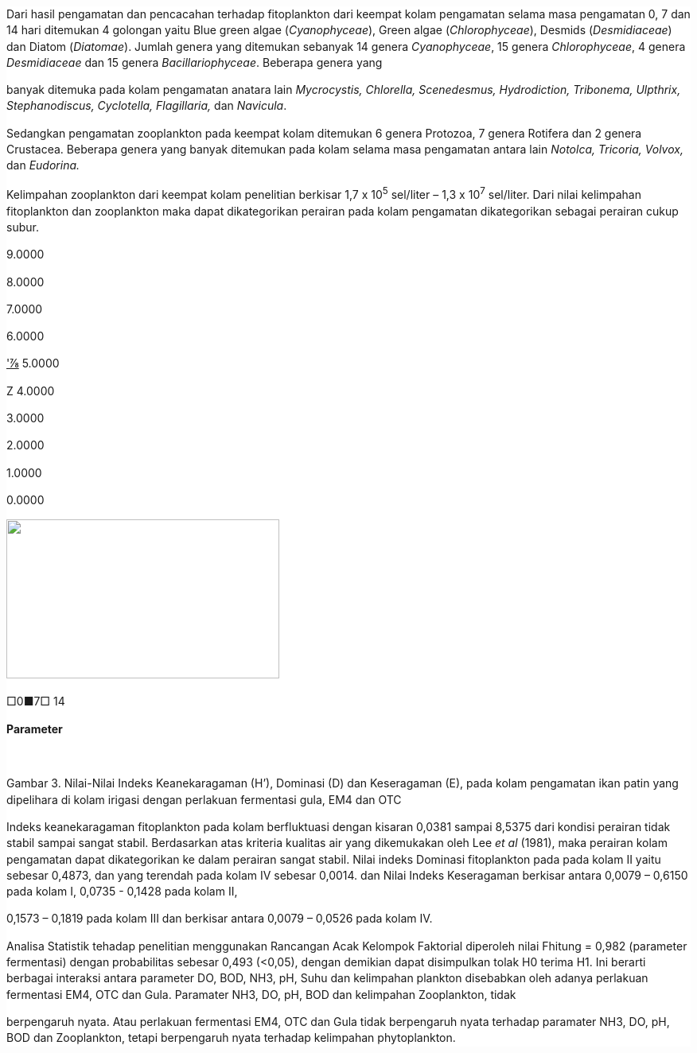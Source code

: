 <p><span class="font9">Dari hasil pengamatan dan pencacahan terhadap fitoplankton dari keempat kolam pengamatan selama masa pengamatan 0, 7 dan 14 hari ditemukan 4 golongan yaitu Blue green algae (</span><span class="font9" style="font-style:italic;">Cyanophyceae</span><span class="font9">), Green algae (</span><span class="font9" style="font-style:italic;">Chlorophyceae</span><span class="font9">), Desmids (</span><span class="font9" style="font-style:italic;">Desmidiaceae</span><span class="font9">) dan Diatom (</span><span class="font9" style="font-style:italic;">Diatomae</span><span class="font9">). Jumlah genera yang ditemukan sebanyak 14 genera </span><span class="font9" style="font-style:italic;">Cyanophyceae</span><span class="font9">, 15 genera </span><span class="font9" style="font-style:italic;">Chlorophyceae</span><span class="font9">, 4 genera </span><span class="font9" style="font-style:italic;">Desmidiaceae</span><span class="font9"> dan 15 genera </span><span class="font9" style="font-style:italic;">Bacillariophyceae</span><span class="font9">. Beberapa genera yang</span></p>
<p><span class="font9">banyak ditemuka pada kolam pengamatan anatara lain </span><span class="font9" style="font-style:italic;">Mycrocystis, Chlorella, Scenedesmus, Hydrodiction, Tribonema, Ulpthrix, Stephanodiscus, Cyclotella, Flagillaria,</span><span class="font9"> dan </span><span class="font9" style="font-style:italic;">Navicula</span><span class="font9">.</span></p>
<p><span class="font9">Sedangkan pengamatan zooplankton pada keempat kolam ditemukan 6 genera Protozoa, 7 genera Rotifera dan 2 genera Crustacea. Beberapa genera yang banyak ditemukan pada kolam selama masa pengamatan antara lain </span><span class="font9" style="font-style:italic;">Notolca, Tricoria, Volvox,</span><span class="font9"> dan </span><span class="font9" style="font-style:italic;">Eudorina.</span></p>
<p><span class="font9">Kelimpahan zooplankton dari keempat kolam penelitian berkisar 1,7 x 10<sup>5</sup> sel/liter – 1,3 x 10<sup>7</sup> sel/liter. Dari nilai kelimpahan fitoplankton dan zooplankton maka dapat dikategorikan perairan pada kolam pengamatan dikategorikan sebagai perairan cukup subur.</span></p>
<div>
<p><span class="font3">9.0000</span></p>
<p><span class="font3">8.0000</span></p>
<p><span class="font3">7.0000</span></p>
<p><span class="font3">6.0000</span></p>
<p><span class="font3" style="text-decoration:underline;">'⅞</span><span class="font3"> 5.0000</span></p>
<p><span class="font3">Z 4.0000</span></p>
<p><span class="font3">3.0000</span></p>
<p><span class="font3">2.0000</span></p>
<p><span class="font3">1.0000</span></p>
<p><span class="font3">0.0000</span></p><img src="https://jurnal.harianregional.com/media/2434-4.jpg" alt="" style="width:257pt;height:150pt;">
<p><span class="font9">□0■</span><span class="font3">7□ 14</span></p>
<p><span class="font2" style="font-weight:bold;">Parameter</span></p>
</div><br clear="all">
<p><span class="font9">Gambar 3. Nilai-Nilai Indeks Keanekaragaman (H’), Dominasi (D) dan Keseragaman (E), pada kolam pengamatan ikan patin yang dipelihara di kolam irigasi dengan perlakuan fermentasi gula, EM</span><span class="font6">4 </span><span class="font9">dan OTC</span></p>
<p><span class="font9">Indeks keanekaragaman fitoplankton pada kolam berfluktuasi dengan kisaran 0,0381 sampai 8,5375 dari kondisi perairan tidak stabil sampai sangat stabil. Berdasarkan atas kriteria kualitas air yang dikemukakan oleh Lee </span><span class="font9" style="font-style:italic;">et al</span><span class="font9"> (1981), maka perairan kolam pengamatan dapat dikategorikan ke dalam perairan sangat stabil. Nilai indeks Dominasi fitoplankton pada pada kolam II yaitu sebesar 0,4873, dan yang terendah pada kolam IV sebesar 0,0014. dan Nilai Indeks Keseragaman berkisar antara 0,0079 – 0,6150 pada kolam I, 0,0735 - 0,1428 pada kolam II,</span></p>
<p><span class="font9">0,1573 – 0,1819 pada kolam III dan berkisar antara 0,0079 – 0,0526 pada kolam IV.</span></p>
<p><span class="font9">Analisa Statistik tehadap penelitian menggunakan Rancangan Acak Kelompok Faktorial diperoleh nilai Fhitung = 0,982 (parameter fermentasi) dengan probabilitas sebesar 0,493 (&lt;0,05), dengan demikian dapat disimpulkan tolak H</span><span class="font6">0 </span><span class="font9">terima H</span><span class="font6">1</span><span class="font9">. Ini berarti berbagai interaksi antara parameter DO, BOD, NH</span><span class="font6">3</span><span class="font9">, pH, Suhu dan kelimpahan plankton disebabkan oleh adanya perlakuan fermentasi EM</span><span class="font6">4</span><span class="font9">, OTC dan Gula. Paramater NH</span><span class="font6">3</span><span class="font9">, DO, pH, BOD dan kelimpahan Zooplankton, tidak</span></p>
<p><span class="font9">berpengaruh nyata. Atau perlakuan fermentasi EM</span><span class="font6">4</span><span class="font9">, OTC dan Gula tidak berpengaruh nyata terhadap paramater NH3, DO, pH, BOD dan Zooplankton, tetapi berpengaruh nyata terhadap kelimpahan phytoplankton.</span></p>